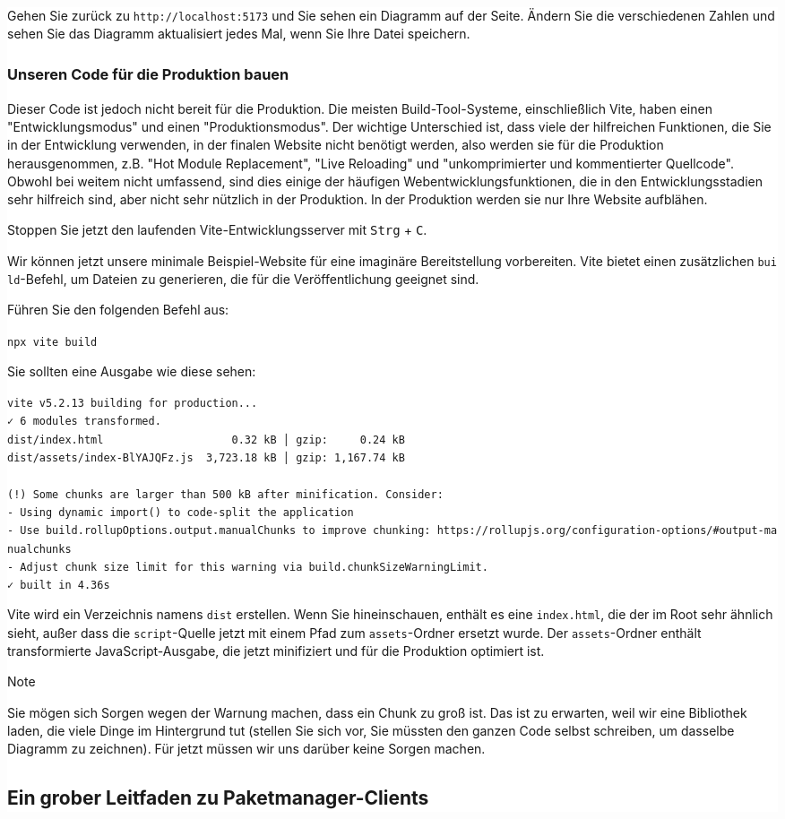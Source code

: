 Gehen Sie zurück zu `http://localhost:5173` und Sie sehen ein Diagramm auf der Seite. Ändern Sie die verschiedenen Zahlen und sehen Sie das Diagramm aktualisiert jedes Mal, wenn Sie Ihre Datei speichern.

### Unseren Code für die Produktion bauen

Dieser Code ist jedoch nicht bereit für die Produktion. Die meisten Build-Tool-Systeme, einschließlich Vite, haben einen "Entwicklungsmodus" und einen "Produktionsmodus". Der wichtige Unterschied ist, dass viele der hilfreichen Funktionen, die Sie in der Entwicklung verwenden, in der finalen Website nicht benötigt werden, also werden sie für die Produktion herausgenommen, z.B. "Hot Module Replacement", "Live Reloading" und "unkomprimierter und kommentierter Quellcode". Obwohl bei weitem nicht umfassend, sind dies einige der häufigen Webentwicklungsfunktionen, die in den Entwicklungsstadien sehr hilfreich sind, aber nicht sehr nützlich in der Produktion. In der Produktion werden sie nur Ihre Website aufblähen.

Stoppen Sie jetzt den laufenden Vite-Entwicklungsserver mit <kbd>Strg</kbd> + <kbd>C</kbd>.

Wir können jetzt unsere minimale Beispiel-Website für eine imaginäre Bereitstellung vorbereiten. Vite bietet einen zusätzlichen `build`-Befehl, um Dateien zu generieren, die für die Veröffentlichung geeignet sind.

Führen Sie den folgenden Befehl aus:

```bash
npx vite build
```

Sie sollten eine Ausgabe wie diese sehen:

```plain
vite v5.2.13 building for production...
✓ 6 modules transformed.
dist/index.html                    0.32 kB │ gzip:     0.24 kB
dist/assets/index-BlYAJQFz.js  3,723.18 kB │ gzip: 1,167.74 kB

(!) Some chunks are larger than 500 kB after minification. Consider:
- Using dynamic import() to code-split the application
- Use build.rollupOptions.output.manualChunks to improve chunking: https://rollupjs.org/configuration-options/#output-manualchunks
- Adjust chunk size limit for this warning via build.chunkSizeWarningLimit.
✓ built in 4.36s
```

Vite wird ein Verzeichnis namens `dist` erstellen. Wenn Sie hineinschauen, enthält es eine `index.html`, die der im Root sehr ähnlich sieht, außer dass die `script`-Quelle jetzt mit einem Pfad zum `assets`-Ordner ersetzt wurde. Der `assets`-Ordner enthält transformierte JavaScript-Ausgabe, die jetzt minifiziert und für die Produktion optimiert ist.

> [!NOTE]
> Sie mögen sich Sorgen wegen der Warnung machen, dass ein Chunk zu groß ist. Das ist zu erwarten, weil wir eine Bibliothek laden, die viele Dinge im Hintergrund tut (stellen Sie sich vor, Sie müssten den ganzen Code selbst schreiben, um dasselbe Diagramm zu zeichnen). Für jetzt müssen wir uns darüber keine Sorgen machen.

## Ein grober Leitfaden zu Paketmanager-Clients
